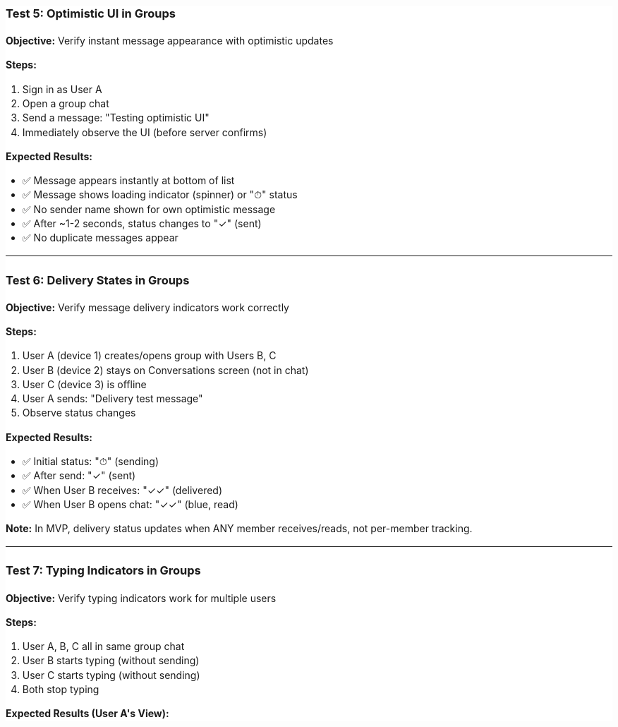
### Test 5: Optimistic UI in Groups

**Objective:** Verify instant message appearance with optimistic updates

**Steps:**

1. Sign in as User A
2. Open a group chat
3. Send a message: "Testing optimistic UI"
4. Immediately observe the UI (before server confirms)

**Expected Results:**

- ✅ Message appears instantly at bottom of list
- ✅ Message shows loading indicator (spinner) or "⏱" status
- ✅ No sender name shown for own optimistic message
- ✅ After ~1-2 seconds, status changes to "✓" (sent)
- ✅ No duplicate messages appear

---

### Test 6: Delivery States in Groups

**Objective:** Verify message delivery indicators work correctly

**Steps:**

1. User A (device 1) creates/opens group with Users B, C
2. User B (device 2) stays on Conversations screen (not in chat)
3. User C (device 3) is offline
4. User A sends: "Delivery test message"
5. Observe status changes

**Expected Results:**

- ✅ Initial status: "⏱" (sending)
- ✅ After send: "✓" (sent)
- ✅ When User B receives: "✓✓" (delivered)
- ✅ When User B opens chat: "✓✓" (blue, read)

**Note:** In MVP, delivery status updates when ANY member receives/reads, not per-member tracking.

---

### Test 7: Typing Indicators in Groups

**Objective:** Verify typing indicators work for multiple users

**Steps:**

1. User A, B, C all in same group chat
2. User B starts typing (without sending)
3. User C starts typing (without sending)
4. Both stop typing

**Expected Results (User A's View):**
